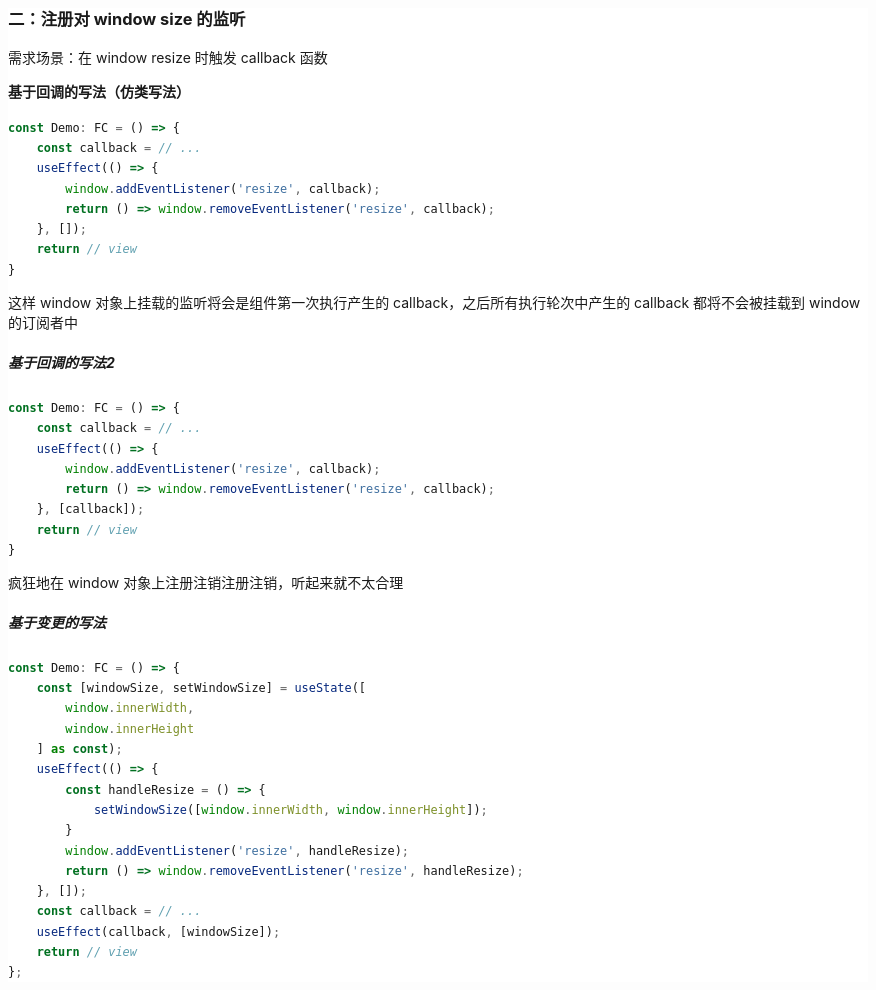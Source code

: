 ### 二：注册对 window size 的监听

需求场景：在 window resize 时触发 callback 函数

**基于回调的写法（仿类写法）**

```ts
const Demo: FC = () => {
    const callback = // ...
    useEffect(() => {
        window.addEventListener('resize', callback);
        return () => window.removeEventListener('resize', callback);
    }, []);
    return // view
}
```

这样 window 对象上挂载的监听将会是组件第一次执行产生的 callback，之后所有执行轮次中产生的 callback 都将不会被挂载到 window 的订阅者中

##### **基于回调的写法2**

```javascript
const Demo: FC = () => {
    const callback = // ...
    useEffect(() => {
        window.addEventListener('resize', callback);
        return () => window.removeEventListener('resize', callback);
    }, [callback]);
    return // view
}
```

疯狂地在 window 对象上注册注销注册注销，听起来就不太合理

##### **基于变更的写法**

```javascript
const Demo: FC = () => {
    const [windowSize, setWindowSize] = useState([
        window.innerWidth,
        window.innerHeight
    ] as const);
    useEffect(() => {
        const handleResize = () => {
            setWindowSize([window.innerWidth, window.innerHeight]);
        }
        window.addEventListener('resize', handleResize);
        return () => window.removeEventListener('resize', handleResize);
    }, []);
    const callback = // ...
    useEffect(callback, [windowSize]);
    return // view
};
```
